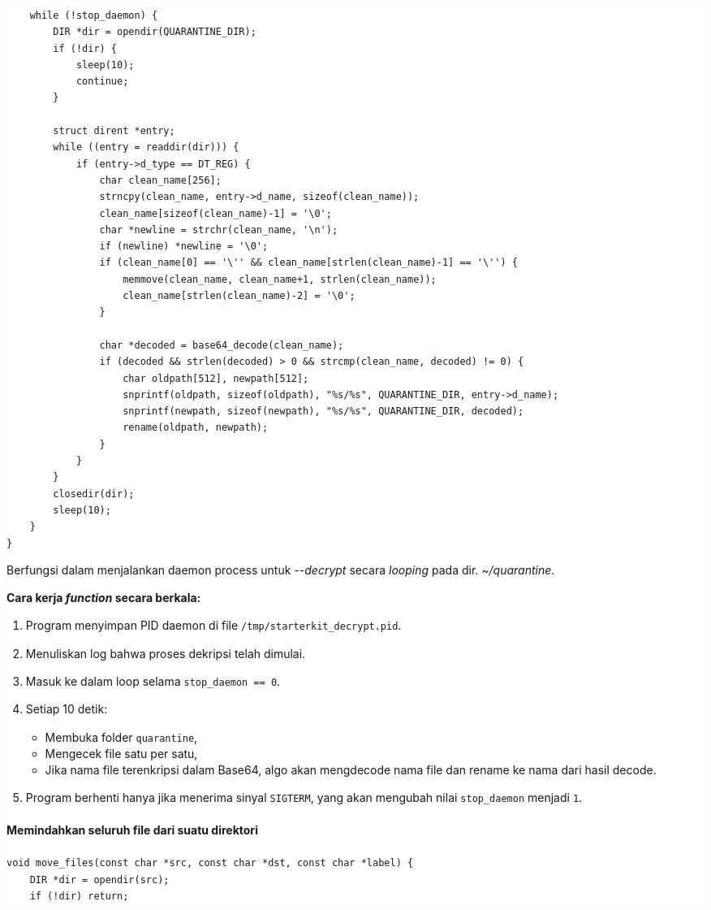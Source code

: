         while (!stop_daemon) {
            DIR *dir = opendir(QUARANTINE_DIR);
            if (!dir) {
                sleep(10);
                continue;
            }
    
            struct dirent *entry;
            while ((entry = readdir(dir))) {
                if (entry->d_type == DT_REG) {
                    char clean_name[256];
                    strncpy(clean_name, entry->d_name, sizeof(clean_name));
                    clean_name[sizeof(clean_name)-1] = '\0';
                    char *newline = strchr(clean_name, '\n');
                    if (newline) *newline = '\0';
                    if (clean_name[0] == '\'' && clean_name[strlen(clean_name)-1] == '\'') {
                        memmove(clean_name, clean_name+1, strlen(clean_name));
                        clean_name[strlen(clean_name)-2] = '\0';
                    }
    
                    char *decoded = base64_decode(clean_name);
                    if (decoded && strlen(decoded) > 0 && strcmp(clean_name, decoded) != 0) {
                        char oldpath[512], newpath[512];
                        snprintf(oldpath, sizeof(oldpath), "%s/%s", QUARANTINE_DIR, entry->d_name);
                        snprintf(newpath, sizeof(newpath), "%s/%s", QUARANTINE_DIR, decoded);
                        rename(oldpath, newpath);
                    }
                }
            }
            closedir(dir);
            sleep(10);
        }
    }
Berfungsi dalam menjalankan daemon process untuk *--decrypt* secara *looping* pada dir. *~/quarantine*.

**Cara kerja *function* secara berkala:**
1.   Program menyimpan PID daemon di file `/tmp/starterkit_decrypt.pid`.
    
2.   Menuliskan log bahwa proses dekripsi telah dimulai.
    
3.   Masuk ke dalam loop selama `stop_daemon == 0`.
    
4.   Setiap 10 detik:
		- Membuka folder `quarantine`,
		- Mengecek file satu per satu,
		- Jika nama file terenkripsi dalam Base64, algo akan mengdecode nama file dan rename ke nama dari hasil decode.
            
5.   Program berhenti hanya jika menerima sinyal `SIGTERM`, yang akan mengubah nilai `stop_daemon` menjadi `1`.

#### Memindahkan seluruh file dari suatu direktori

    void move_files(const char *src, const char *dst, const char *label) {
        DIR *dir = opendir(src);
        if (!dir) return;
    